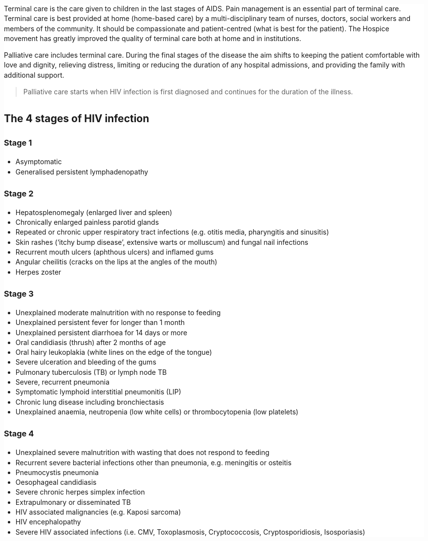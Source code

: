 Terminal care is the care given to children in the last stages of AIDS. Pain management is an essential part of terminal care. Terminal care is best provided at home (home-based care) by a multi-disciplinary team of nurses, doctors, social workers and members of the community. It should be compassionate and patient-centred (what is best for the patient). The Hospice movement has greatly improved the quality of terminal care both at home and in institutions.

Palliative care includes terminal care. During the final stages of the disease the aim shifts to keeping the patient comfortable with love and dignity, relieving distress, limiting or reducing the duration of any hospital admissions, and providing the family with additional support.

> Palliative care starts when HIV infection is first diagnosed and continues for the duration of the illness.

## The 4 stages of HIV infection

### Stage 1

*   Asymptomatic
*   Generalised persistent lymphadenopathy

### Stage 2

*   Hepatosplenomegaly (enlarged liver and spleen)
*   Chronically enlarged painless parotid glands
*   Repeated or chronic upper respiratory tract infections (e.g. otitis media, pharyngitis and sinusitis)
*   Skin rashes (‘itchy bump disease’, extensive warts or molluscum) and fungal nail infections
*   Recurrent mouth ulcers (aphthous ulcers) and inflamed gums
*   Angular cheilitis (cracks on the lips at the angles of the mouth)
*   Herpes zoster

### Stage 3

*   Unexplained moderate malnutrition with no response to feeding
*   Unexplained persistent fever for longer than 1 month
*   Unexplained persistent diarrhoea for 14 days or more
*   Oral candidiasis (thrush) after 2 months of age
*   Oral hairy leukoplakia (white lines on the edge of the tongue)
*   Severe ulceration and bleeding of the gums
*   Pulmonary tuberculosis (TB) or lymph node TB
*   Severe, recurrent pneumonia
*   Symptomatic lymphoid interstitial pneumonitis (LIP)
*   Chronic lung disease including bronchiectasis
*   Unexplained anaemia, neutropenia (low white cells) or thrombocytopenia (low platelets)

### Stage 4

*   Unexplained severe malnutrition with wasting that does not respond to feeding
*   Recurrent severe bacterial infections other than pneumonia, e.g. meningitis or osteitis
*   Pneumocystis pneumonia
*   Oesophageal candidiasis
*   Severe chronic herpes simplex infection
*   Extrapulmonary or disseminated TB
*   HIV associated malignancies (e.g. Kaposi sarcoma)
*   HIV encephalopathy
*   Severe HIV associated infections (i.e. CMV, Toxoplasmosis, Cryptococcosis, Cryptosporidiosis, Isosporiasis)

